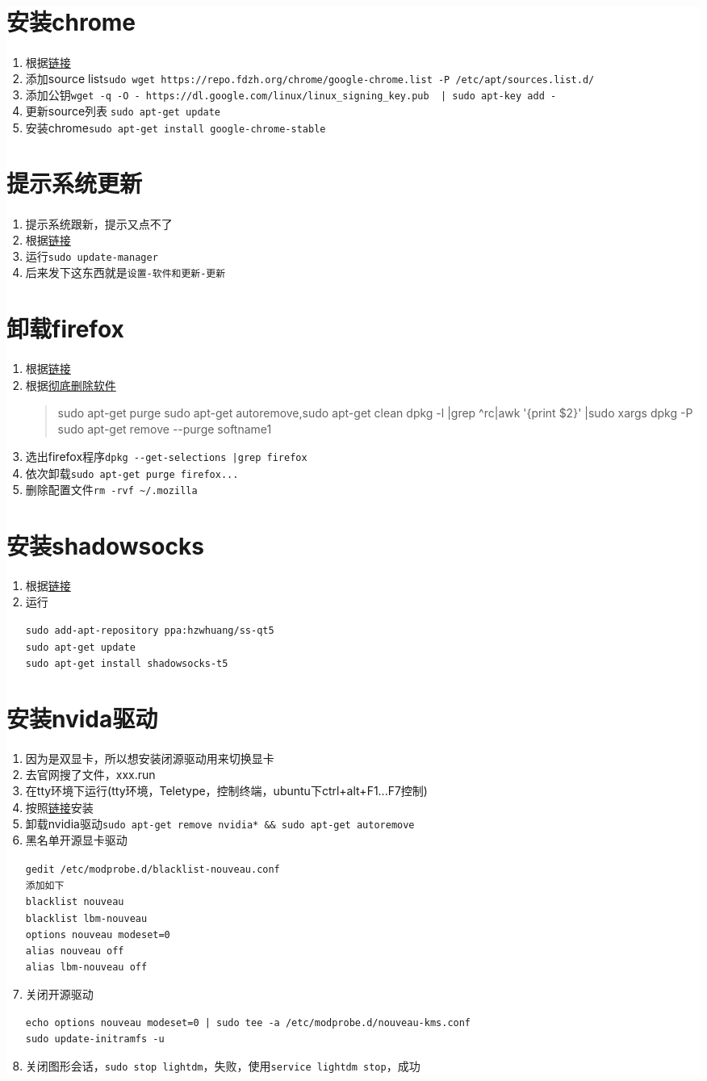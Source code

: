 # 安装chrome
1. 根据[链接](http://www.cnblogs.com/iamhenanese/p/5514129.html)
2. 添加source list`sudo wget https://repo.fdzh.org/chrome/google-chrome.list -P /etc/apt/sources.list.d/`
3. 添加公钥`wget -q -O - https://dl.google.com/linux/linux_signing_key.pub  | sudo apt-key add -`
4. 更新source列表 `sudo apt-get update`
5. 安装chrome`sudo apt-get install google-chrome-stable`

# 提示系统更新
1. 提示系统跟新，提示又点不了
2. 根据[链接](http://jingyan.baidu.com/article/a17d5285113afc8098c8f2e3.html?qq-pf-to=pcqq.group)
3. 运行`sudo update-manager`
4. 后来发下这东西就是`设置-软件和更新-更新`

# 卸载firefox
1. 根据[链接](http://blog.sina.com.cn/s/blog_49f914ab0100hfss.html)
2. 根据[彻底删除软件](http://zhidao.baidu.com/link?url=QKtU1H8mwCioXZLRHPGJuzk4SCeatzDY7MxfB7keT-P_NGtyWM7N-hiqqIPvYcXmiv45IKDfPxeRpUhAdS6oYK)
	>sudo apt-get purge
	>sudo apt-get autoremove,sudo apt-get clean
	>dpkg -l |grep ^rc|awk '{print $2}' |sudo xargs dpkg -P
	>sudo apt-get remove --purge softname1
3. 选出firefox程序`dpkg --get-selections |grep firefox`
4. 依次卸载`sudo apt-get purge firefox...`
5. 删除配置文件`rm -rvf ~/.mozilla`

# 安装shadowsocks
1. 根据[链接](https://github.com/shadowsocks/shadowsocks-qt5/wiki/%E5%AE%89%E8%A3%85%E6%8C%87%E5%8D%97)
2. 运行
	```
	sudo add-apt-repository ppa:hzwhuang/ss-qt5
	sudo apt-get update
	sudo apt-get install shadowsocks-t5
	```

# 安装nvida驱动
1. 因为是双显卡，所以想安装闭源驱动用来切换显卡
2. 去官网搜了文件，xxx.run
3. 在tty环境下运行(tty环境，Teletype，控制终端，ubuntu下ctrl+alt+F1...F7控制)
4. 按照[链接](http://ubuntuhandbook.org/index.php/2015/01/install-nvidia-346-35-ubuntu-1404/)安装
5. 卸载nvidia驱动`sudo apt-get remove nvidia* && sudo apt-get autoremove`
6. 黑名单开源显卡驱动
	```
	gedit /etc/modprobe.d/blacklist-nouveau.conf
	添加如下
	blacklist nouveau
	blacklist lbm-nouveau
	options nouveau modeset=0
	alias nouveau off
	alias lbm-nouveau off
	```
7. 关闭开源驱动
	```
	echo options nouveau modeset=0 | sudo tee -a /etc/modprobe.d/nouveau-kms.conf
	sudo update-initramfs -u
	```
8. 关闭图形会话，`sudo stop lightdm`，失败，使用`service lightdm stop`，成功